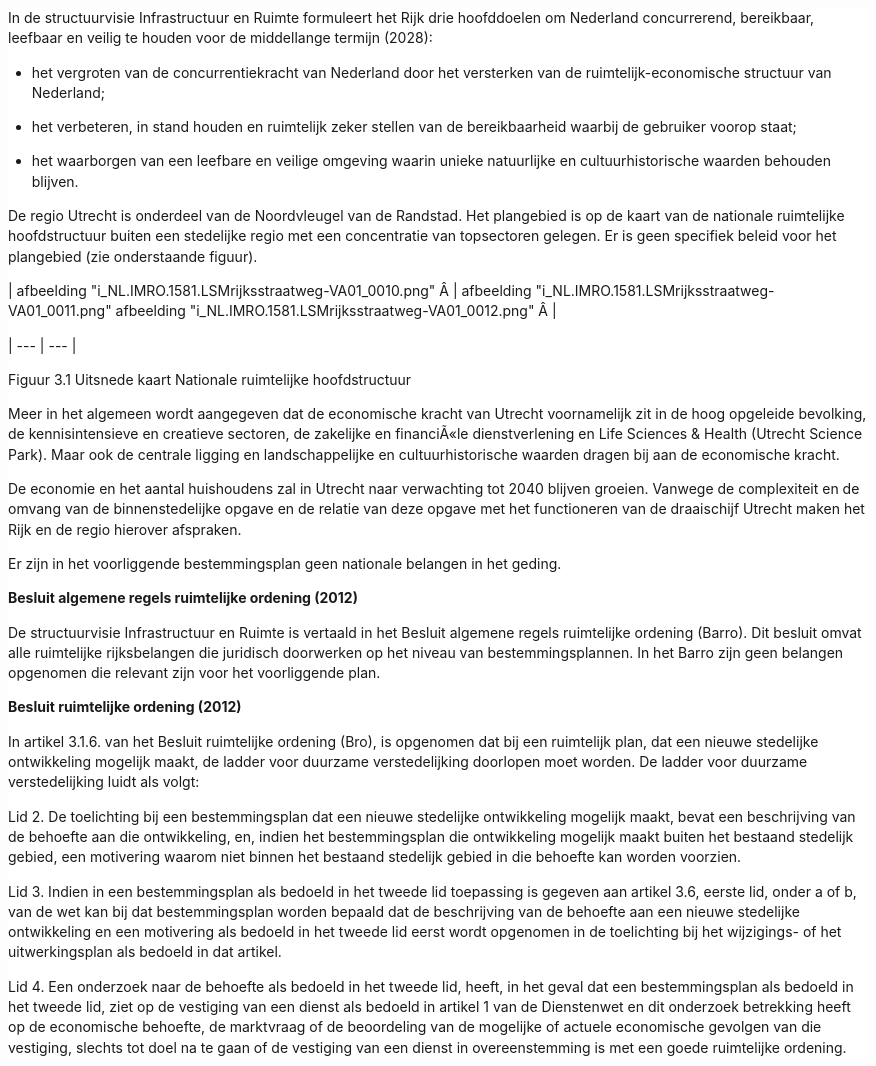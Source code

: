 In de structuurvisie Infrastructuur en Ruimte formuleert het Rijk drie hoofddoelen om Nederland concurrerend, bereikbaar, leefbaar en veilig te houden voor de middellange termijn (2028\):

* het vergroten van de concurrentiekracht van Nederland door het versterken van de ruimtelijk\-economische structuur van Nederland;

* het verbeteren, in stand houden en ruimtelijk zeker stellen van de bereikbaarheid waarbij de gebruiker voorop staat;

* het waarborgen van een leefbare en veilige omgeving waarin unieke natuurlijke en cultuurhistorische waarden behouden blijven.

De regio Utrecht is onderdeel van de Noordvleugel van de Randstad. Het plangebied is op de kaart van de nationale ruimtelijke hoofdstructuur buiten een stedelijke regio met een concentratie van topsectoren gelegen. Er is geen specifiek beleid voor het plangebied (zie onderstaande figuur).

| afbeelding "i_NL.IMRO.1581.LSMrijksstraatweg-VA01_0010.png"   Â | afbeelding "i_NL.IMRO.1581.LSMrijksstraatweg-VA01_0011.png" afbeelding "i_NL.IMRO.1581.LSMrijksstraatweg-VA01_0012.png"   Â |

| --- | --- |

Figuur 3\.1 Uitsnede kaart Nationale ruimtelijke hoofdstructuur

Meer in het algemeen wordt aangegeven dat de economische kracht van Utrecht voornamelijk zit in de hoog opgeleide bevolking, de kennisintensieve en creatieve sectoren, de zakelijke en financiÃ«le dienstverlening en Life Sciences \& Health (Utrecht Science Park). Maar ook de centrale ligging en landschappelijke en cultuurhistorische waarden dragen bij aan de economische kracht.

De economie en het aantal huishoudens zal in Utrecht naar verwachting tot 2040 blijven groeien. Vanwege de complexiteit en de omvang van de binnenstedelijke opgave en de relatie van deze opgave met het functioneren van de draaischijf Utrecht maken het Rijk en de regio hierover afspraken.

Er zijn in het voorliggende bestemmingsplan geen nationale belangen in het geding.

**Besluit algemene regels ruimtelijke ordening (2012\)**

De structuurvisie Infrastructuur en Ruimte is vertaald in het Besluit algemene regels ruimtelijke ordening (Barro). Dit besluit omvat alle ruimtelijke rijksbelangen die juridisch doorwerken op het niveau van bestemmingsplannen. In het Barro zijn geen belangen opgenomen die relevant zijn voor het voorliggende plan.

**Besluit ruimtelijke ordening (2012\)**

In artikel 3\.1\.6\. van het Besluit ruimtelijke ordening (Bro), is opgenomen dat bij een ruimtelijk plan, dat een nieuwe stedelijke ontwikkeling mogelijk maakt, de ladder voor duurzame verstedelijking doorlopen moet worden. De ladder voor duurzame verstedelijking luidt als volgt:

Lid 2\. De toelichting bij een bestemmingsplan dat een nieuwe stedelijke ontwikkeling mogelijk maakt, bevat een beschrijving van de behoefte aan die ontwikkeling, en, indien het bestemmingsplan die ontwikkeling mogelijk maakt buiten het bestaand stedelijk gebied, een motivering waarom niet binnen het bestaand stedelijk gebied in die behoefte kan worden voorzien.

Lid 3\. Indien in een bestemmingsplan als bedoeld in het tweede lid toepassing is gegeven aan artikel 3\.6, eerste lid, onder a of b, van de wet kan bij dat bestemmingsplan worden bepaald dat de beschrijving van de behoefte aan een nieuwe stedelijke ontwikkeling en een motivering als bedoeld in het tweede lid eerst wordt opgenomen in de toelichting bij het wijzigings\- of het uitwerkingsplan als bedoeld in dat artikel.

Lid 4\. Een onderzoek naar de behoefte als bedoeld in het tweede lid, heeft, in het geval dat een bestemmingsplan als bedoeld in het tweede lid, ziet op de vestiging van een dienst als bedoeld in artikel 1 van de Dienstenwet en dit onderzoek betrekking heeft op de economische behoefte, de marktvraag of de beoordeling van de mogelijke of actuele economische gevolgen van die vestiging, slechts tot doel na te gaan of de vestiging van een dienst in overeenstemming is met een goede ruimtelijke ordening.

